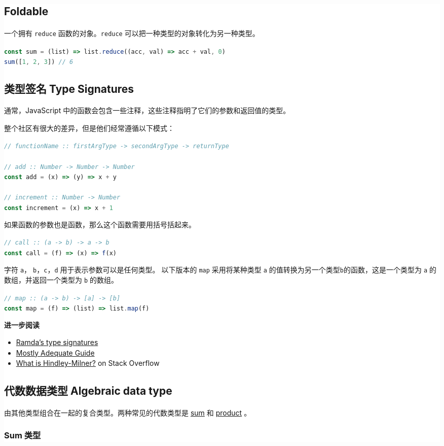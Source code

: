 ## Foldable

一个拥有 `reduce` 函数的对象。`reduce` 可以把一种类型的对象转化为另一种类型。

```javascript
const sum = (list) => list.reduce((acc, val) => acc + val, 0)
sum([1, 2, 3]) // 6
```

<div id="type-signatures" tabindex="-1"></div>

## 类型签名 Type Signatures

通常，JavaScript 中的函数会包含一些注释，这些注释指明了它们的参数和返回值的类型。

整个社区有很大的差异，但是他们经常遵循以下模式：

```javascript
// functionName :: firstArgType -> secondArgType -> returnType
 
// add :: Number -> Number -> Number
const add = (x) => (y) => x + y
 
// increment :: Number -> Number
const increment = (x) => x + 1
```

如果函数的参数也是函数，那么这个函数需要用括号括起来。

```javascript
// call :: (a -> b) -> a -> b
const call = (f) => (x) => f(x)
```

字符 `a`， `b`，`c`，`d` 用于表示参数可以是任何类型。 以下版本的 `map` 采用将某种类型 `a` 的值转换为另一个类型`b`的函数，这是一个类型为 `a` 的数组，并返回一个类型为 `b` 的数组。

```javascript
// map :: (a -> b) -> [a] -> [b]
const map = (f) => (list) => list.map(f)
```

**进一步阅读**
* [Ramda’s type signatures](https://github.com/ramda/ramda/wiki/Type-Signatures)
* [Mostly Adequate Guide](https://drboolean.gitbooks.io/mostly-adequate-guide/content/ch7.html#whats-your-type)
* [What is Hindley-Milner?](http://stackoverflow.com/a/399392/22425) on Stack Overflow



## 代数数据类型 Algebraic data type

由其他类型组合在一起的复合类型。两种常见的代数类型是 [sum](#sum-type) 和 [product](#product-type) 。

<div id="sum-type" tabindex="-1"></div>

### Sum 类型
